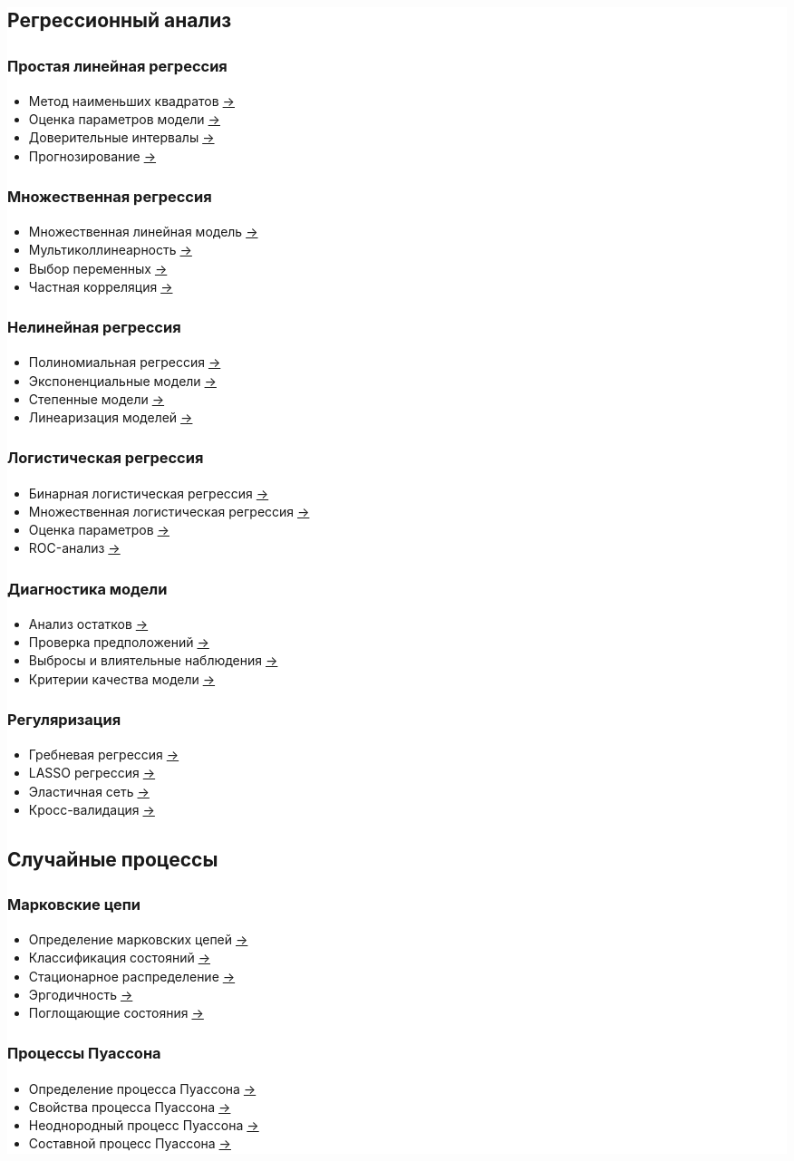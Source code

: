 ## Регрессионный анализ

### Простая линейная регрессия
- Метод наименьших квадратов [→](/notes/least_squares_method.md)
- Оценка параметров модели [→](/notes/parameter_estimation.md)
- Доверительные интервалы [→](/notes/confidence_intervals.md)
- Прогнозирование [→](/notes/regression_prediction.md)

### Множественная регрессия
- Множественная линейная модель [→](/notes/multiple_linear_model.md)
- Мультиколлинеарность [→](/notes/multicollinearity.md)
- Выбор переменных [→](/notes/variable_selection.md)
- Частная корреляция [→](/notes/partial_correlation.md)

### Нелинейная регрессия
- Полиномиальная регрессия [→](/notes/polynomial_regression.md)
- Экспоненциальные модели [→](/notes/exponential_models.md)
- Степенные модели [→](/notes/power_models.md)
- Линеаризация моделей [→](/notes/model_linearization.md)

### Логистическая регрессия
- Бинарная логистическая регрессия [→](/notes/binary_logistic.md)
- Множественная логистическая регрессия [→](/notes/multiple_logistic.md)
- Оценка параметров [→](/notes/logistic_estimation.md)
- ROC-анализ [→](/notes/roc_analysis.md)

### Диагностика модели
- Анализ остатков [→](/notes/residual_analysis.md)
- Проверка предположений [→](/notes/assumption_checking.md)
- Выбросы и влиятельные наблюдения [→](/notes/outliers_leverage.md)
- Критерии качества модели [→](/notes/model_quality.md)

### Регуляризация
- Гребневая регрессия [→](/notes/ridge_regression.md)
- LASSO регрессия [→](/notes/lasso_regression.md)
- Эластичная сеть [→](/notes/elastic_net.md)
- Кросс-валидация [→](/notes/cross_validation.md)

## Случайные процессы

### Марковские цепи
- Определение марковских цепей [→](/notes/markov_chains_definition.md)
- Классификация состояний [→](/notes/markov_state_classification.md)
- Стационарное распределение [→](/notes/markov_stationary_distribution.md)
- Эргодичность [→](/notes/markov_ergodicity.md)
- Поглощающие состояния [→](/notes/markov_absorbing_states.md)

### Процессы Пуассона
- Определение процесса Пуассона [→](/notes/poisson_process_definition.md)
- Свойства процесса Пуассона [→](/notes/poisson_process_properties.md)
- Неоднородный процесс Пуассона [→](/notes/nonhomogeneous_poisson.md)
- Составной процесс Пуассона [→](/notes/compound_poisson.md)
